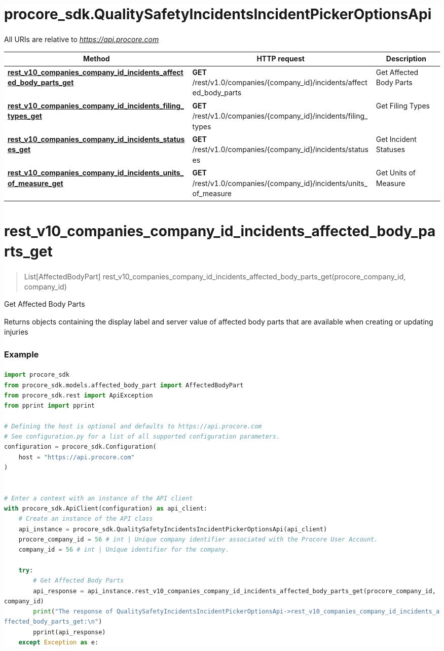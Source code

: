 # procore_sdk.QualitySafetyIncidentsIncidentPickerOptionsApi

All URIs are relative to *https://api.procore.com*

Method | HTTP request | Description
------------- | ------------- | -------------
[**rest_v10_companies_company_id_incidents_affected_body_parts_get**](QualitySafetyIncidentsIncidentPickerOptionsApi.md#rest_v10_companies_company_id_incidents_affected_body_parts_get) | **GET** /rest/v1.0/companies/{company_id}/incidents/affected_body_parts | Get Affected Body Parts
[**rest_v10_companies_company_id_incidents_filing_types_get**](QualitySafetyIncidentsIncidentPickerOptionsApi.md#rest_v10_companies_company_id_incidents_filing_types_get) | **GET** /rest/v1.0/companies/{company_id}/incidents/filing_types | Get Filing Types
[**rest_v10_companies_company_id_incidents_statuses_get**](QualitySafetyIncidentsIncidentPickerOptionsApi.md#rest_v10_companies_company_id_incidents_statuses_get) | **GET** /rest/v1.0/companies/{company_id}/incidents/statuses | Get Incident Statuses
[**rest_v10_companies_company_id_incidents_units_of_measure_get**](QualitySafetyIncidentsIncidentPickerOptionsApi.md#rest_v10_companies_company_id_incidents_units_of_measure_get) | **GET** /rest/v1.0/companies/{company_id}/incidents/units_of_measure | Get Units of Measure


# **rest_v10_companies_company_id_incidents_affected_body_parts_get**
> List[AffectedBodyPart] rest_v10_companies_company_id_incidents_affected_body_parts_get(procore_company_id, company_id)

Get Affected Body Parts

Returns objects containing the display label and server value of affected body parts that are available when creating or updating injuries

### Example


```python
import procore_sdk
from procore_sdk.models.affected_body_part import AffectedBodyPart
from procore_sdk.rest import ApiException
from pprint import pprint

# Defining the host is optional and defaults to https://api.procore.com
# See configuration.py for a list of all supported configuration parameters.
configuration = procore_sdk.Configuration(
    host = "https://api.procore.com"
)


# Enter a context with an instance of the API client
with procore_sdk.ApiClient(configuration) as api_client:
    # Create an instance of the API class
    api_instance = procore_sdk.QualitySafetyIncidentsIncidentPickerOptionsApi(api_client)
    procore_company_id = 56 # int | Unique company identifier associated with the Procore User Account.
    company_id = 56 # int | Unique identifier for the company.

    try:
        # Get Affected Body Parts
        api_response = api_instance.rest_v10_companies_company_id_incidents_affected_body_parts_get(procore_company_id, company_id)
        print("The response of QualitySafetyIncidentsIncidentPickerOptionsApi->rest_v10_companies_company_id_incidents_affected_body_parts_get:\n")
        pprint(api_response)
    except Exception as e:
```